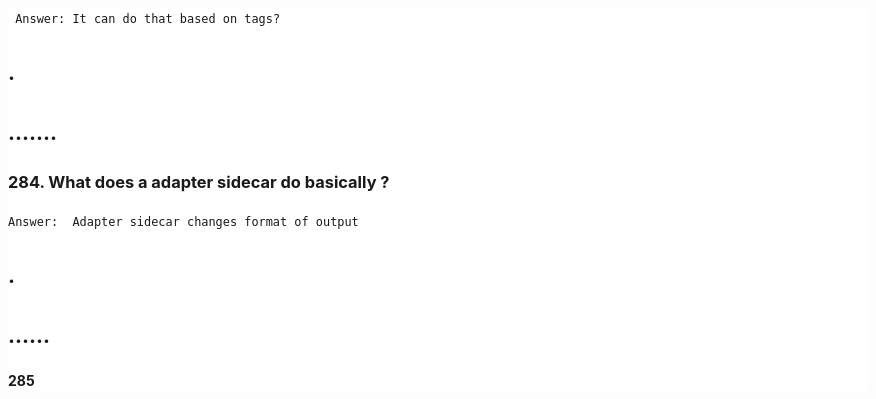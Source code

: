      Answer: It can do that based on tags?

## .


## .......

### 284.  What does a adapter sidecar do basically ?

    Answer:  Adapter sidecar changes format of output

## .


## ......

#### 285
